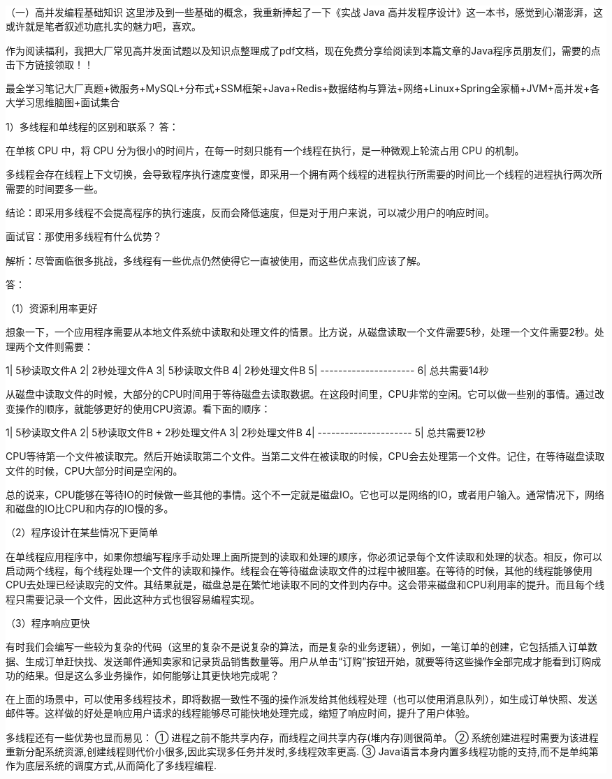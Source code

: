 （一）高并发编程基础知识
这里涉及到一些基础的概念，我重新捧起了一下《实战 Java 高并发程序设计》这一本书，感觉到心潮澎湃，这或许就是笔者叙述功底扎实的魅力吧，喜欢。

作为阅读福利，我把大厂常见高并发面试题以及知识点整理成了pdf文档，现在免费分享给阅读到本篇文章的Java程序员朋友们，需要的点击下方链接领取！！

最全学习笔记大厂真题+微服务+MySQL+分布式+SSM框架+Java+Redis+数据结构与算法+网络+Linux+Spring全家桶+JVM+高并发+各大学习思维脑图+面试集合

1）多线程和单线程的区别和联系？
答：

在单核 CPU 中，将 CPU 分为很小的时间片，在每一时刻只能有一个线程在执行，是一种微观上轮流占用 CPU 的机制。

多线程会存在线程上下文切换，会导致程序执行速度变慢，即采用一个拥有两个线程的进程执行所需要的时间比一个线程的进程执行两次所需要的时间要多一些。

结论：即采用多线程不会提高程序的执行速度，反而会降低速度，但是对于用户来说，可以减少用户的响应时间。

面试官：那使用多线程有什么优势？

解析：尽管面临很多挑战，多线程有一些优点仍然使得它一直被使用，而这些优点我们应该了解。

答：

（1）资源利用率更好

想象一下，一个应用程序需要从本地文件系统中读取和处理文件的情景。比方说，从磁盘读取一个文件需要5秒，处理一个文件需要2秒。处理两个文件则需要：

1| 5秒读取文件A
2| 2秒处理文件A
3| 5秒读取文件B
4| 2秒处理文件B
5| ---------------------
6| 总共需要14秒

从磁盘中读取文件的时候，大部分的CPU时间用于等待磁盘去读取数据。在这段时间里，CPU非常的空闲。它可以做一些别的事情。通过改变操作的顺序，就能够更好的使用CPU资源。看下面的顺序：

1| 5秒读取文件A
2| 5秒读取文件B + 2秒处理文件A
3| 2秒处理文件B
4| ---------------------
5| 总共需要12秒

CPU等待第一个文件被读取完。然后开始读取第二个文件。当第二文件在被读取的时候，CPU会去处理第一个文件。记住，在等待磁盘读取文件的时候，CPU大部分时间是空闲的。

总的说来，CPU能够在等待IO的时候做一些其他的事情。这个不一定就是磁盘IO。它也可以是网络的IO，或者用户输入。通常情况下，网络和磁盘的IO比CPU和内存的IO慢的多。

（2）程序设计在某些情况下更简单

在单线程应用程序中，如果你想编写程序手动处理上面所提到的读取和处理的顺序，你必须记录每个文件读取和处理的状态。相反，你可以启动两个线程，每个线程处理一个文件的读取和操作。线程会在等待磁盘读取文件的过程中被阻塞。在等待的时候，其他的线程能够使用CPU去处理已经读取完的文件。其结果就是，磁盘总是在繁忙地读取不同的文件到内存中。这会带来磁盘和CPU利用率的提升。而且每个线程只需要记录一个文件，因此这种方式也很容易编程实现。

（3）程序响应更快

有时我们会编写一些较为复杂的代码（这里的复杂不是说复杂的算法，而是复杂的业务逻辑），例如，一笔订单的创建，它包括插入订单数据、生成订单赶快找、发送邮件通知卖家和记录货品销售数量等。用户从单击“订购”按钮开始，就要等待这些操作全部完成才能看到订购成功的结果。但是这么多业务操作，如何能够让其更快地完成呢？

在上面的场景中，可以使用多线程技术，即将数据一致性不强的操作派发给其他线程处理（也可以使用消息队列），如生成订单快照、发送邮件等。这样做的好处是响应用户请求的线程能够尽可能快地处理完成，缩短了响应时间，提升了用户体验。

多线程还有一些优势也显而易见：
① 进程之前不能共享内存，而线程之间共享内存(堆内存)则很简单。
② 系统创建进程时需要为该进程重新分配系统资源,创建线程则代价小很多,因此实现多任务并发时,多线程效率更高.
③ Java语言本身内置多线程功能的支持,而不是单纯第作为底层系统的调度方式,从而简化了多线程编程.
